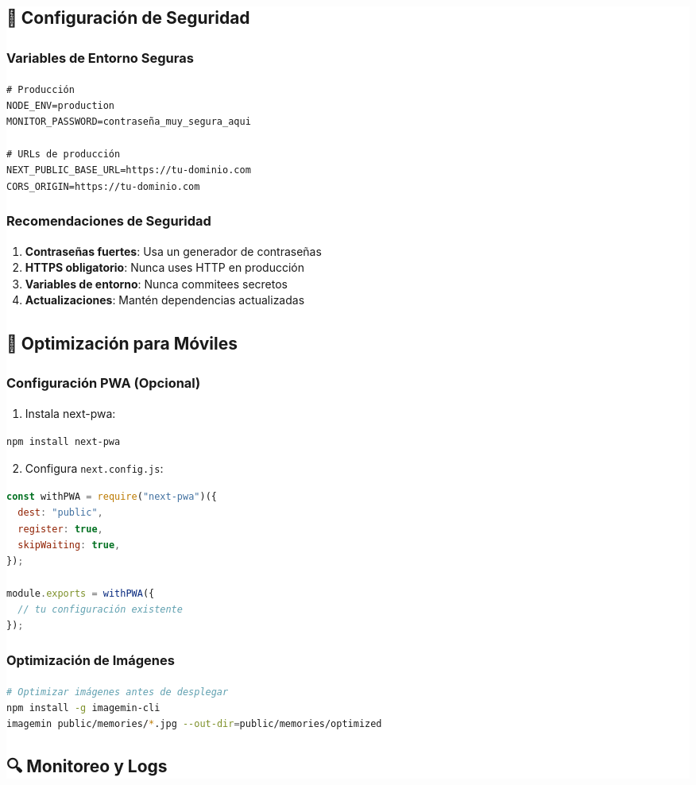 ## 🔐 Configuración de Seguridad

### Variables de Entorno Seguras

```env
# Producción
NODE_ENV=production
MONITOR_PASSWORD=contraseña_muy_segura_aqui

# URLs de producción
NEXT_PUBLIC_BASE_URL=https://tu-dominio.com
CORS_ORIGIN=https://tu-dominio.com
```

### Recomendaciones de Seguridad

1. **Contraseñas fuertes**: Usa un generador de contraseñas
2. **HTTPS obligatorio**: Nunca uses HTTP en producción
3. **Variables de entorno**: Nunca commitees secretos
4. **Actualizaciones**: Mantén dependencias actualizadas

## 📱 Optimización para Móviles

### Configuración PWA (Opcional)

1. Instala next-pwa:

```bash
npm install next-pwa
```

2. Configura `next.config.js`:

```javascript
const withPWA = require("next-pwa")({
  dest: "public",
  register: true,
  skipWaiting: true,
});

module.exports = withPWA({
  // tu configuración existente
});
```

### Optimización de Imágenes

```bash
# Optimizar imágenes antes de desplegar
npm install -g imagemin-cli
imagemin public/memories/*.jpg --out-dir=public/memories/optimized
```

## 🔍 Monitoreo y Logs
